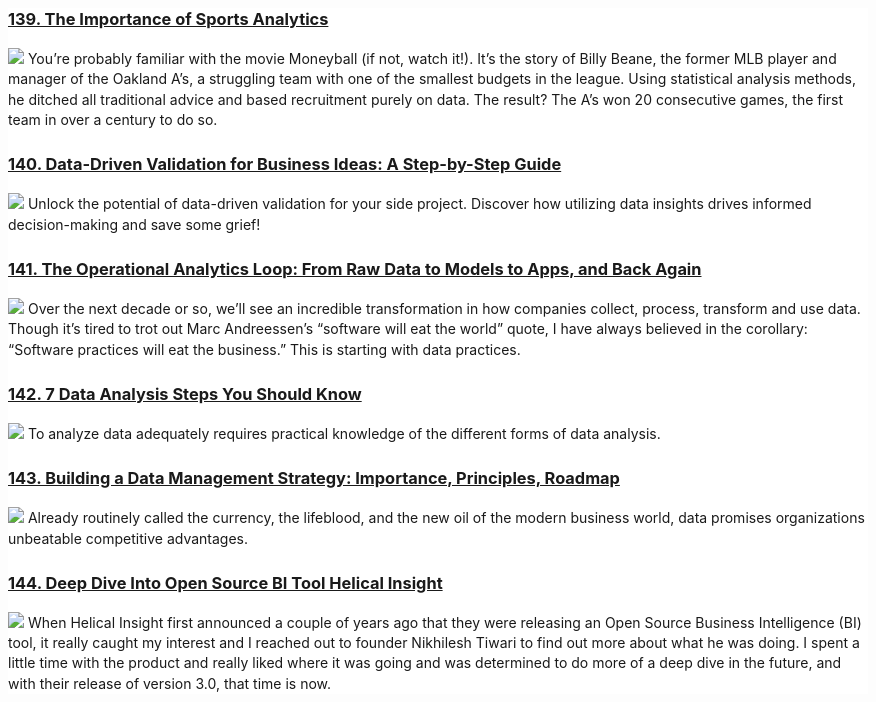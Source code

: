 ### [139. The Importance of Sports Analytics](https://hackernoon.com/why-is-sports-analytics-so-important-ec373yt5)
![](https://images.unsplash.com/photo-1516820612845-a13894592046?ixlib=rb-1.2.1&q=80&fm=jpg&crop=entropy&cs=tinysrgb&w=1080&fit=max&ixid=eyJhcHBfaWQiOjEwMDk2Mn0)
You’re probably familiar with the movie Moneyball (if not, watch it!). It’s the story of Billy Beane, the former MLB player and manager of the Oakland A’s, a struggling team with one of the smallest budgets in the league. Using statistical analysis methods, he ditched all traditional advice and based recruitment purely on data. The result? The A’s won 20 consecutive games, the first team in over a century to do so.

### [140. Data-Driven Validation for Business Ideas: A Step-by-Step Guide](https://hackernoon.com/data-driven-validation-for-business-ideas-a-step-by-step-guide)
![](https://cdn.hackernoon.com/images/sWKQfNxmQ3gv7ZyDsNIoBLSLRs22-hao3l4u.jpeg)
Unlock the potential of data-driven validation for your side project. Discover how utilizing data insights drives informed decision-making and save some grief!

### [141. The Operational Analytics Loop: From Raw Data to Models to Apps, and Back Again](https://hackernoon.com/the-operational-analytics-loop-from-raw-data-to-models-to-apps-and-back-again-hfz36x0)
![](https://cdn.hackernoon.com/images/hkgvDTUVTof3WV1zTvXMT5y4GLl1-2wr3nxj.jpeg)
Over the next decade or so, we’ll see an incredible transformation in how companies collect, process, transform and use data. Though it’s tired to trot out Marc Andreessen’s “software will eat the world” quote, I have always believed in the corollary: “Software practices will eat the business.” This is starting with data practices.

### [142. 7 Data Analysis Steps You Should Know](https://hackernoon.com/7-data-analysis-steps-you-should-know)
![](https://cdn.hackernoon.com/images/Dz4O3yTYaNf2VfqBMr7L7BuZqdt2-vr1x35p3.jpeg)
To analyze data adequately requires practical knowledge of the different forms of data analysis.

### [143. Building a Data Management Strategy: Importance, Principles, Roadmap](https://hackernoon.com/building-a-data-management-strategy-importance-principles-roadmap)
![](https://cdn.hackernoon.com/images/dtsFKqwL3KZ43BFFEoYwTdyns4r1-xr5378h.jpeg)
Already routinely called the currency, the lifeblood, and the new oil of the modern business world, data promises organizations unbeatable competitive advantages. 

### [144. Deep Dive Into Open Source BI Tool Helical Insight](https://hackernoon.com/deep-dive-into-open-source-bi-tool-helical-insight-c98e0ce6fc3b)
![](https://cdn.hackernoon.com/images/2d2v30xy.jpg)
When Helical Insight first announced a couple of years ago that they were releasing an Open Source Business Intelligence (BI) tool, it really caught my interest and I reached out to founder Nikhilesh Tiwari to find out more about what he was doing. I spent a little time with the product and really liked where it was going and was determined to do more of a deep dive in the future, and with their release of version 3.0, that time is now.
